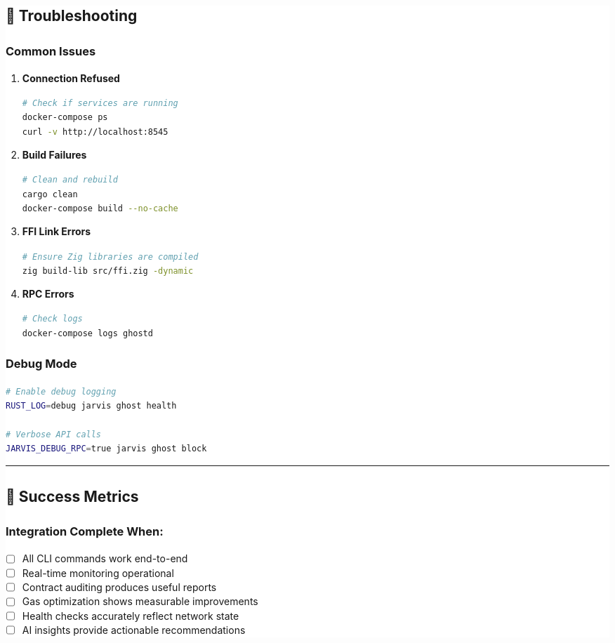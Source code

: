 
## 🔧 **Troubleshooting**

### **Common Issues**

1. **Connection Refused**
   ```bash
   # Check if services are running
   docker-compose ps
   curl -v http://localhost:8545
   ```

2. **Build Failures**
   ```bash
   # Clean and rebuild
   cargo clean
   docker-compose build --no-cache
   ```

3. **FFI Link Errors**
   ```bash
   # Ensure Zig libraries are compiled
   zig build-lib src/ffi.zig -dynamic
   ```

4. **RPC Errors**
   ```bash
   # Check logs
   docker-compose logs ghostd
   ```

### **Debug Mode**

```bash
# Enable debug logging
RUST_LOG=debug jarvis ghost health

# Verbose API calls
JARVIS_DEBUG_RPC=true jarvis ghost block
```

---

## 🎯 **Success Metrics**

### **Integration Complete When:**

- [ ] All CLI commands work end-to-end
- [ ] Real-time monitoring operational  
- [ ] Contract auditing produces useful reports
- [ ] Gas optimization shows measurable improvements
- [ ] Health checks accurately reflect network state
- [ ] AI insights provide actionable recommendations
